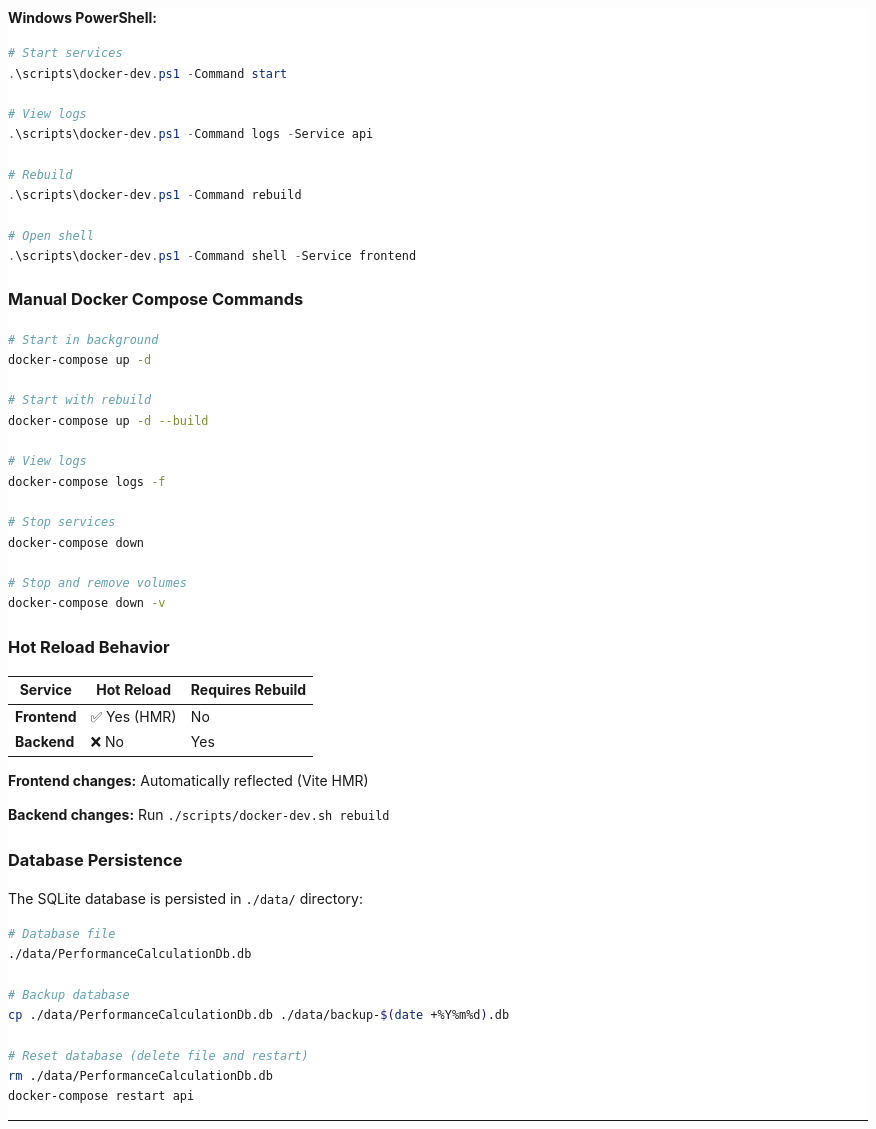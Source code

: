 **Windows PowerShell:**

```powershell
# Start services
.\scripts\docker-dev.ps1 -Command start

# View logs
.\scripts\docker-dev.ps1 -Command logs -Service api

# Rebuild
.\scripts\docker-dev.ps1 -Command rebuild

# Open shell
.\scripts\docker-dev.ps1 -Command shell -Service frontend
```

### Manual Docker Compose Commands

```bash
# Start in background
docker-compose up -d

# Start with rebuild
docker-compose up -d --build

# View logs
docker-compose logs -f

# Stop services
docker-compose down

# Stop and remove volumes
docker-compose down -v
```

### Hot Reload Behavior

| Service | Hot Reload | Requires Rebuild |
|---------|------------|------------------|
| **Frontend** | ✅ Yes (HMR) | No |
| **Backend** | ❌ No | Yes |

**Frontend changes:** Automatically reflected (Vite HMR)

**Backend changes:** Run `./scripts/docker-dev.sh rebuild`

### Database Persistence

The SQLite database is persisted in `./data/` directory:

```bash
# Database file
./data/PerformanceCalculationDb.db

# Backup database
cp ./data/PerformanceCalculationDb.db ./data/backup-$(date +%Y%m%d).db

# Reset database (delete file and restart)
rm ./data/PerformanceCalculationDb.db
docker-compose restart api
```

---